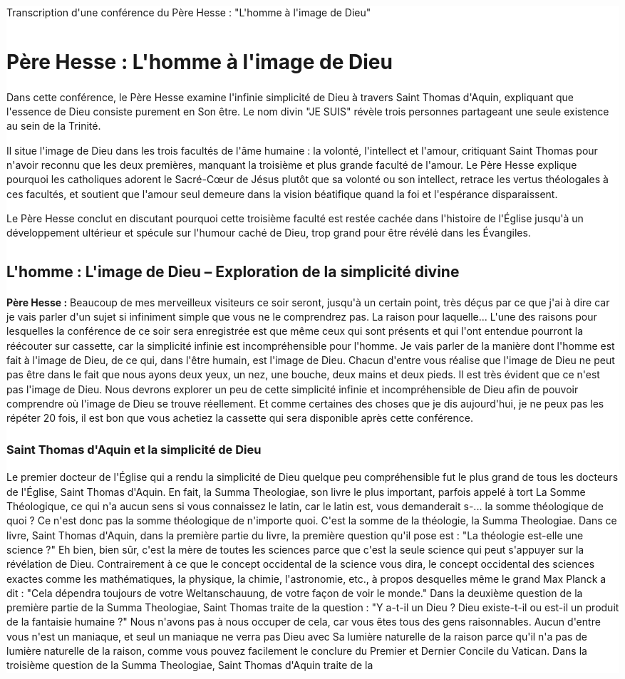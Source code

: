 Transcription d'une conférence du Père Hesse : "L'homme à l'image de Dieu"

# Père Hesse : L'homme à l'image de Dieu

Dans cette conférence, le Père Hesse examine l'infinie simplicité de Dieu à travers
Saint Thomas d'Aquin, expliquant que l'essence de Dieu consiste purement en Son être.
Le nom divin "JE SUIS" révèle trois personnes partageant une seule existence
au sein de la Trinité.

Il situe l'image de Dieu dans les trois facultés de l'âme humaine : la volonté,
l'intellect et l'amour, critiquant Saint Thomas pour n'avoir reconnu que les deux
premières, manquant la troisième et plus grande faculté de l'amour. Le Père Hesse
explique pourquoi les catholiques adorent le Sacré-Cœur de Jésus plutôt que sa
volonté ou son intellect, retrace les vertus théologales à ces facultés, et soutient
que l'amour seul demeure dans la vision béatifique quand la foi et l'espérance
disparaissent.

Le Père Hesse conclut en discutant pourquoi cette troisième faculté est restée
cachée dans l'histoire de l'Église jusqu'à un développement ultérieur et spécule
sur l'humour caché de Dieu, trop grand pour être révélé dans les Évangiles.

## L'homme : L'image de Dieu – Exploration de la simplicité divine

**Père Hesse :** Beaucoup de mes merveilleux visiteurs ce soir seront, jusqu'à un
certain point, très déçus par ce que j'ai à dire car je vais parler d'un sujet
si infiniment simple que vous ne le comprendrez pas. La raison pour laquelle...
L'une des raisons pour lesquelles la conférence de ce soir sera enregistrée
est que même ceux qui sont présents et qui l'ont entendue pourront la réécouter
sur cassette, car la simplicité infinie est incompréhensible pour l'homme. Je
vais parler de la manière dont l'homme est fait à l'image de Dieu, de ce qui,
dans l'être humain, est l'image de Dieu. Chacun d'entre vous réalise que l'image
de Dieu ne peut pas être dans le fait que nous ayons deux yeux, un nez, une bouche,
deux mains et deux pieds. Il est très évident que ce n'est pas l'image de Dieu.
Nous devrons explorer un peu de cette simplicité infinie et incompréhensible
de Dieu afin de pouvoir comprendre où l'image de Dieu se trouve réellement.
Et comme certaines des choses que je dis aujourd'hui, je ne peux pas les répéter
20 fois, il est bon que vous achetiez la cassette qui sera disponible après cette
conférence.

### Saint Thomas d'Aquin et la simplicité de Dieu

Le premier docteur de l'Église qui a rendu la simplicité de Dieu quelque peu
compréhensible fut le plus grand de tous les docteurs de l'Église, Saint Thomas
d'Aquin. En fait, la Summa Theologiae, son livre le plus important, parfois
appelé à tort La Somme Théologique, ce qui n'a aucun sens si vous connaissez
le latin, car le latin est, vous demanderait s-... la somme théologique de quoi ?
Ce n'est donc pas la somme théologique de n'importe quoi. C'est la somme de la
théologie, la Summa Theologiae. Dans ce livre, Saint Thomas d'Aquin, dans la
première partie du livre, la première question qu'il pose est : "La théologie
est-elle une science ?" Eh bien, bien sûr, c'est la mère de toutes les sciences
parce que c'est la seule science qui peut s'appuyer sur la révélation de Dieu.
Contrairement à ce que le concept occidental de la science vous dira, le concept
occidental des sciences exactes comme les mathématiques, la physique, la chimie,
l'astronomie, etc., à propos desquelles même le grand Max Planck a dit : "Cela
dépendra toujours de votre Weltanschauung, de votre façon de voir le monde."
Dans la deuxième question de la première partie de la Summa Theologiae,
Saint Thomas traite de la question : "Y a-t-il un Dieu ? Dieu existe-t-il ou est-il
un produit de la fantaisie humaine ?" Nous n'avons pas à nous occuper de cela,
car vous êtes tous des gens raisonnables. Aucun d'entre vous n'est un maniaque,
et seul un maniaque ne verra pas Dieu avec Sa lumière naturelle de la raison
parce qu'il n'a pas de lumière naturelle de la raison, comme vous pouvez
facilement le conclure du Premier et Dernier Concile du Vatican. Dans la
troisième question de la Summa Theologiae, Saint Thomas d'Aquin traite de la